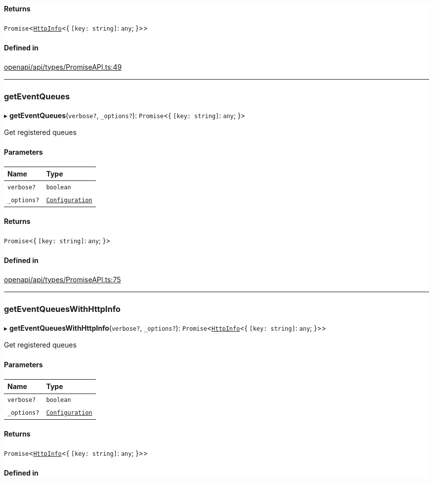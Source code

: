 #### Returns

`Promise`\<[`HttpInfo`](openapi_api.HttpInfo.md)\<\{ `[key: string]`: `any`;  }\>\>

#### Defined in

[openapi/api/types/PromiseAPI.ts:49](https://github.com/swift-conductor/conductor-client-typescript/blob/9866b7c/openapi/api/types/PromiseAPI.ts#L49)

___

### getEventQueues

▸ **getEventQueues**(`verbose?`, `_options?`): `Promise`\<\{ `[key: string]`: `any`;  }\>

Get registered queues

#### Parameters

| Name | Type |
| :------ | :------ |
| `verbose?` | `boolean` |
| `_options?` | [`Configuration`](../interfaces/openapi_api.Configuration.md) |

#### Returns

`Promise`\<\{ `[key: string]`: `any`;  }\>

#### Defined in

[openapi/api/types/PromiseAPI.ts:75](https://github.com/swift-conductor/conductor-client-typescript/blob/9866b7c/openapi/api/types/PromiseAPI.ts#L75)

___

### getEventQueuesWithHttpInfo

▸ **getEventQueuesWithHttpInfo**(`verbose?`, `_options?`): `Promise`\<[`HttpInfo`](openapi_api.HttpInfo.md)\<\{ `[key: string]`: `any`;  }\>\>

Get registered queues

#### Parameters

| Name | Type |
| :------ | :------ |
| `verbose?` | `boolean` |
| `_options?` | [`Configuration`](../interfaces/openapi_api.Configuration.md) |

#### Returns

`Promise`\<[`HttpInfo`](openapi_api.HttpInfo.md)\<\{ `[key: string]`: `any`;  }\>\>

#### Defined in
